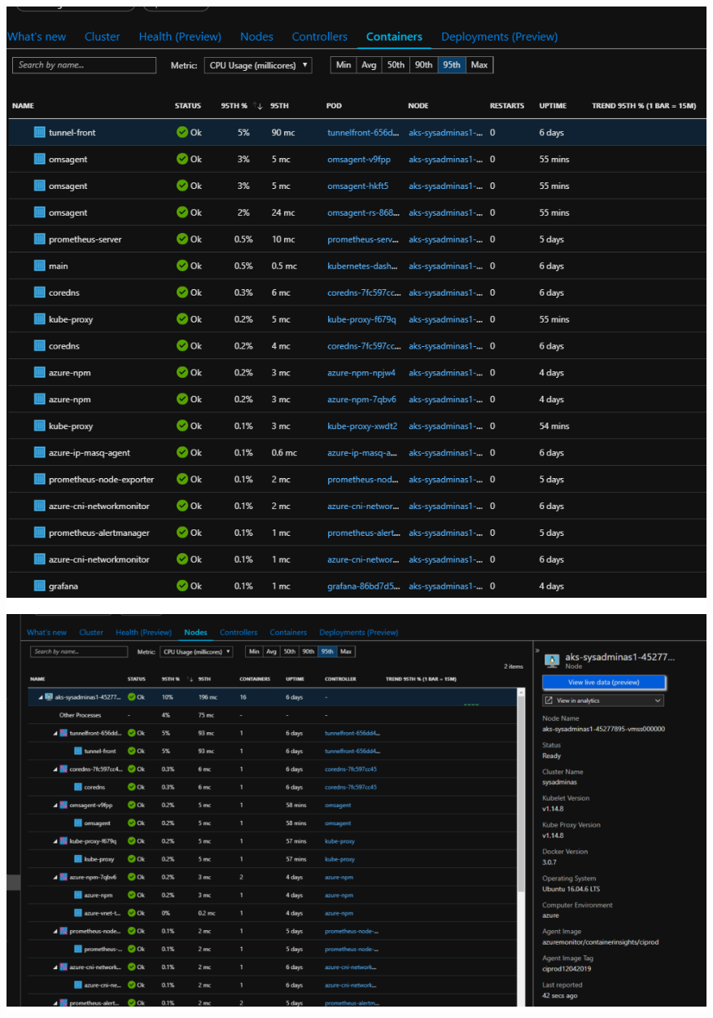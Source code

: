 ![Containers-View](../assets/images/post8/Containers-View.png "Containers-View")

![Nodes-View](../assets/images/post8/Nodes-View.png "Nodes-View")